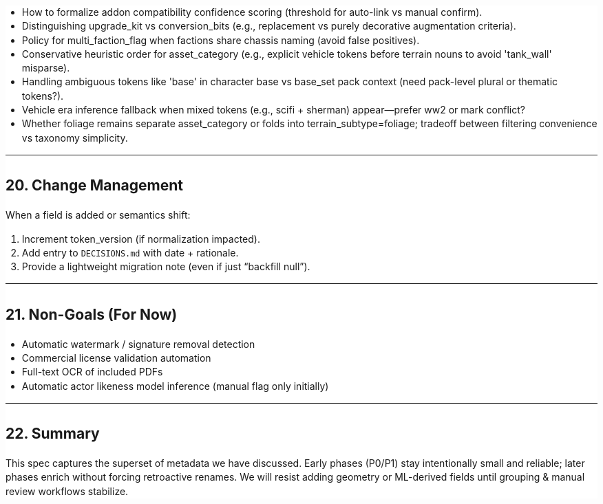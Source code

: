 - How to formalize addon compatibility confidence scoring (threshold for auto-link vs manual confirm).
- Distinguishing upgrade_kit vs conversion_bits (e.g., replacement vs purely decorative augmentation criteria).
- Policy for multi_faction_flag when factions share chassis naming (avoid false positives).
 - Conservative heuristic order for asset_category (e.g., explicit vehicle tokens before terrain nouns to avoid 'tank_wall' misparse).
 - Handling ambiguous tokens like 'base' in character base vs base_set pack context (need pack-level plural or thematic tokens?).
 - Vehicle era inference fallback when mixed tokens (e.g., scifi + sherman) appear—prefer ww2 or mark conflict?
 - Whether foliage remains separate asset_category or folds into terrain_subtype=foliage; tradeoff between filtering convenience vs taxonomy simplicity.

---
## 20. Change Management
When a field is added or semantics shift:
1. Increment token_version (if normalization impacted).
2. Add entry to `DECISIONS.md` with date + rationale.
3. Provide a lightweight migration note (even if just “backfill null”).

---
## 21. Non-Goals (For Now)
- Automatic watermark / signature removal detection
- Commercial license validation automation
- Full-text OCR of included PDFs
- Automatic actor likeness model inference (manual flag only initially)

---
## 22. Summary
This spec captures the superset of metadata we have discussed. Early phases (P0/P1) stay intentionally small and reliable; later phases enrich without forcing retroactive renames. We will resist adding geometry or ML-derived fields until grouping & manual review workflows stabilize.


